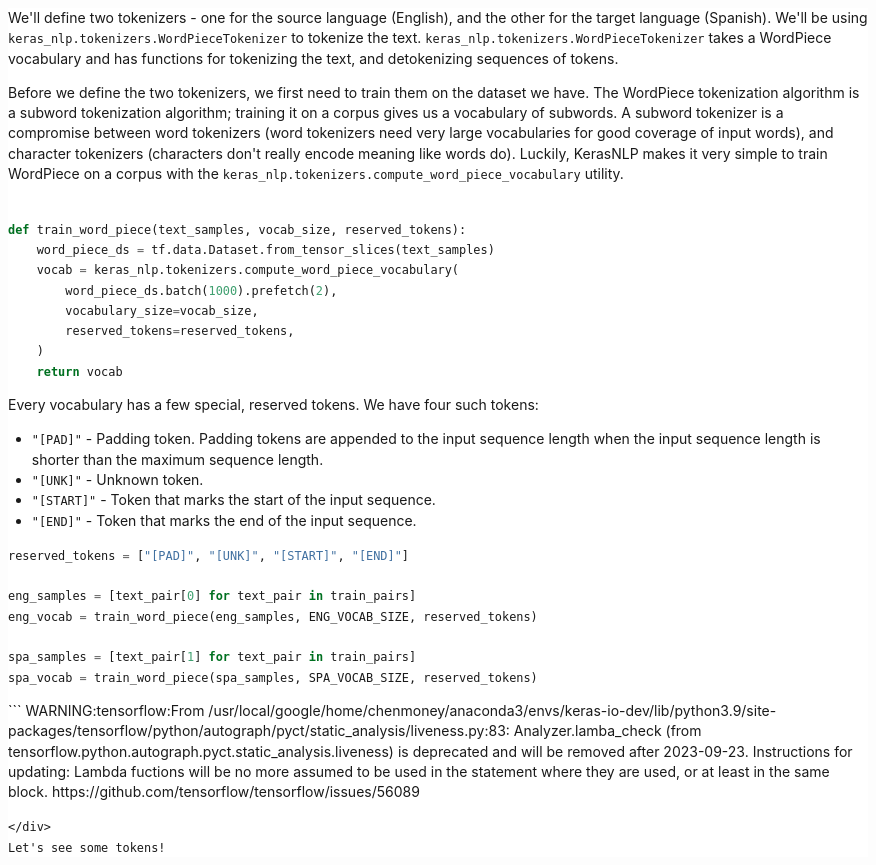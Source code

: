 We'll define two tokenizers - one for the source language (English), and the other
for the target language (Spanish). We'll be using
`keras_nlp.tokenizers.WordPieceTokenizer` to tokenize the text.
`keras_nlp.tokenizers.WordPieceTokenizer` takes a WordPiece vocabulary
and has functions for tokenizing the text, and detokenizing sequences of tokens.

Before we define the two tokenizers, we first need to train them on the dataset
we have. The WordPiece tokenization algorithm is a subword tokenization algorithm;
training it on a corpus gives us a vocabulary of subwords. A subword tokenizer
is a compromise between word tokenizers (word tokenizers need very large
vocabularies for good coverage of input words), and character tokenizers
(characters don't really encode meaning like words do). Luckily, KerasNLP
makes it very simple to train WordPiece on a corpus with the 
`keras_nlp.tokenizers.compute_word_piece_vocabulary` utility.


```python

def train_word_piece(text_samples, vocab_size, reserved_tokens):
    word_piece_ds = tf.data.Dataset.from_tensor_slices(text_samples)
    vocab = keras_nlp.tokenizers.compute_word_piece_vocabulary(
        word_piece_ds.batch(1000).prefetch(2),
        vocabulary_size=vocab_size,
        reserved_tokens=reserved_tokens,
    )
    return vocab

```

Every vocabulary has a few special, reserved tokens. We have four such tokens:

- `"[PAD]"` - Padding token. Padding tokens are appended to the input sequence
length when the input sequence length is shorter than the maximum sequence length.
- `"[UNK]"` - Unknown token.
- `"[START]"` - Token that marks the start of the input sequence.
- `"[END]"` - Token that marks the end of the input sequence.


```python
reserved_tokens = ["[PAD]", "[UNK]", "[START]", "[END]"]

eng_samples = [text_pair[0] for text_pair in train_pairs]
eng_vocab = train_word_piece(eng_samples, ENG_VOCAB_SIZE, reserved_tokens)

spa_samples = [text_pair[1] for text_pair in train_pairs]
spa_vocab = train_word_piece(spa_samples, SPA_VOCAB_SIZE, reserved_tokens)
```

<div class="k-default-codeblock">
```
WARNING:tensorflow:From /usr/local/google/home/chenmoney/anaconda3/envs/keras-io-dev/lib/python3.9/site-packages/tensorflow/python/autograph/pyct/static_analysis/liveness.py:83: Analyzer.lamba_check (from tensorflow.python.autograph.pyct.static_analysis.liveness) is deprecated and will be removed after 2023-09-23.
Instructions for updating:
Lambda fuctions will be no more assumed to be used in the statement where they are used, or at least in the same block. https://github.com/tensorflow/tensorflow/issues/56089

```
</div>
Let's see some tokens!
